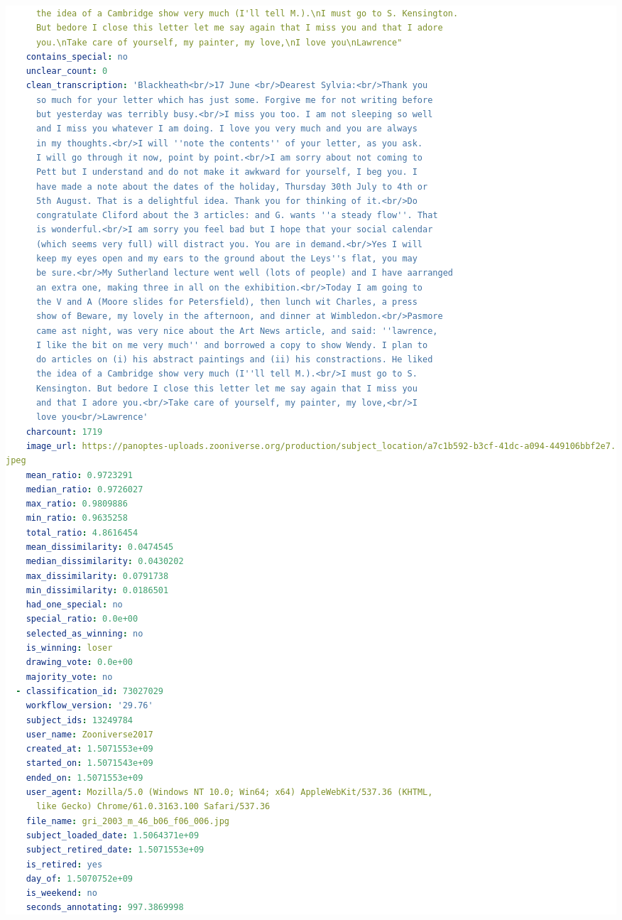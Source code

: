 ```yaml
      the idea of a Cambridge show very much (I'll tell M.).\nI must go to S. Kensington.
      But bedore I close this letter let me say again that I miss you and that I adore
      you.\nTake care of yourself, my painter, my love,\nI love you\nLawrence"
    contains_special: no
    unclear_count: 0
    clean_transcription: 'Blackheath<br/>17 June <br/>Dearest Sylvia:<br/>Thank you
      so much for your letter which has just some. Forgive me for not writing before
      but yesterday was terribly busy.<br/>I miss you too. I am not sleeping so well
      and I miss you whatever I am doing. I love you very much and you are always
      in my thoughts.<br/>I will ''note the contents'' of your letter, as you ask.
      I will go through it now, point by point.<br/>I am sorry about not coming to
      Pett but I understand and do not make it awkward for yourself, I beg you. I
      have made a note about the dates of the holiday, Thursday 30th July to 4th or
      5th August. That is a delightful idea. Thank you for thinking of it.<br/>Do
      congratulate Cliford about the 3 articles: and G. wants ''a steady flow''. That
      is wonderful.<br/>I am sorry you feel bad but I hope that your social calendar
      (which seems very full) will distract you. You are in demand.<br/>Yes I will
      keep my eyes open and my ears to the ground about the Leys''s flat, you may
      be sure.<br/>My Sutherland lecture went well (lots of people) and I have aarranged
      an extra one, making three in all on the exhibition.<br/>Today I am going to
      the V and A (Moore slides for Petersfield), then lunch wit Charles, a press
      show of Beware, my lovely in the afternoon, and dinner at Wimbledon.<br/>Pasmore
      came ast night, was very nice about the Art News article, and said: ''lawrence,
      I like the bit on me very much'' and borrowed a copy to show Wendy. I plan to
      do articles on (i) his abstract paintings and (ii) his constractions. He liked
      the idea of a Cambridge show very much (I''ll tell M.).<br/>I must go to S.
      Kensington. But bedore I close this letter let me say again that I miss you
      and that I adore you.<br/>Take care of yourself, my painter, my love,<br/>I
      love you<br/>Lawrence'
    charcount: 1719
    image_url: https://panoptes-uploads.zooniverse.org/production/subject_location/a7c1b592-b3cf-41dc-a094-449106bbf2e7.jpeg
    mean_ratio: 0.9723291
    median_ratio: 0.9726027
    max_ratio: 0.9809886
    min_ratio: 0.9635258
    total_ratio: 4.8616454
    mean_dissimilarity: 0.0474545
    median_dissimilarity: 0.0430202
    max_dissimilarity: 0.0791738
    min_dissimilarity: 0.0186501
    had_one_special: no
    special_ratio: 0.0e+00
    selected_as_winning: no
    is_winning: loser
    drawing_vote: 0.0e+00
    majority_vote: no
  - classification_id: 73027029
    workflow_version: '29.76'
    subject_ids: 13249784
    user_name: Zooniverse2017
    created_at: 1.5071553e+09
    started_on: 1.5071543e+09
    ended_on: 1.5071553e+09
    user_agent: Mozilla/5.0 (Windows NT 10.0; Win64; x64) AppleWebKit/537.36 (KHTML,
      like Gecko) Chrome/61.0.3163.100 Safari/537.36
    file_name: gri_2003_m_46_b06_f06_006.jpg
    subject_loaded_date: 1.5064371e+09
    subject_retired_date: 1.5071553e+09
    is_retired: yes
    day_of: 1.5070752e+09
    is_weekend: no
    seconds_annotating: 997.3869998
```